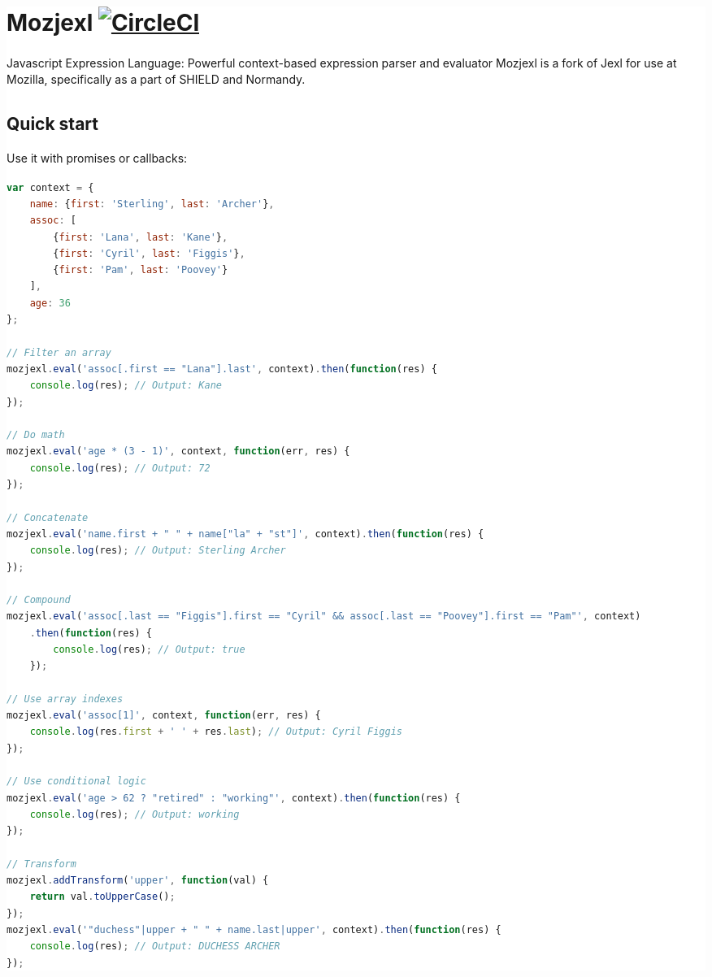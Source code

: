# Mozjexl [![CircleCI](https://img.shields.io/circleci/project/github/mozilla/mozjexl.svg)](https://github.com/mozilla/mozjexl)

Javascript Expression Language: Powerful context-based expression
parser and evaluator Mozjexl is a fork of Jexl for use at Mozilla,
specifically as a part of SHIELD and Normandy.

## Quick start
Use it with promises or callbacks:

```javascript
var context = {
    name: {first: 'Sterling', last: 'Archer'},
    assoc: [
        {first: 'Lana', last: 'Kane'},
        {first: 'Cyril', last: 'Figgis'},
        {first: 'Pam', last: 'Poovey'}
    ],
    age: 36
};

// Filter an array
mozjexl.eval('assoc[.first == "Lana"].last', context).then(function(res) {
    console.log(res); // Output: Kane
});

// Do math
mozjexl.eval('age * (3 - 1)', context, function(err, res) {
    console.log(res); // Output: 72
});

// Concatenate
mozjexl.eval('name.first + " " + name["la" + "st"]', context).then(function(res) {
    console.log(res); // Output: Sterling Archer
});

// Compound
mozjexl.eval('assoc[.last == "Figgis"].first == "Cyril" && assoc[.last == "Poovey"].first == "Pam"', context)
    .then(function(res) {
        console.log(res); // Output: true
    });

// Use array indexes
mozjexl.eval('assoc[1]', context, function(err, res) {
    console.log(res.first + ' ' + res.last); // Output: Cyril Figgis
});

// Use conditional logic
mozjexl.eval('age > 62 ? "retired" : "working"', context).then(function(res) {
    console.log(res); // Output: working
});

// Transform
mozjexl.addTransform('upper', function(val) {
    return val.toUpperCase();
});
mozjexl.eval('"duchess"|upper + " " + name.last|upper', context).then(function(res) {
    console.log(res); // Output: DUCHESS ARCHER
});

```